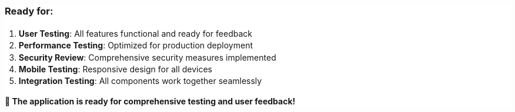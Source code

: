 ### **Ready for:**
1. **User Testing**: All features functional and ready for feedback
2. **Performance Testing**: Optimized for production deployment
3. **Security Review**: Comprehensive security measures implemented
4. **Mobile Testing**: Responsive design for all devices
5. **Integration Testing**: All components work together seamlessly

**🎯 The application is ready for comprehensive testing and user feedback!** 
